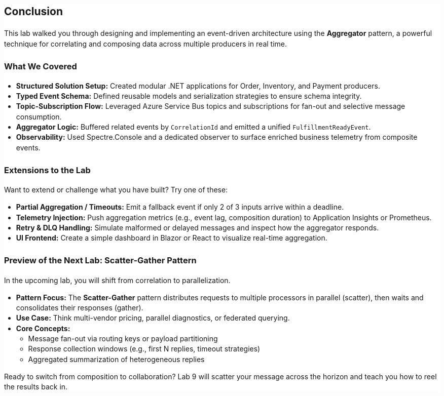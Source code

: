 
## Conclusion

This lab walked you through designing and implementing an event-driven architecture using the **Aggregator** pattern, a powerful technique for correlating and composing data across multiple producers in real time.

### What We Covered

- **Structured Solution Setup:** Created modular .NET applications for Order, Inventory, and Payment producers.
- **Typed Event Schema:** Defined reusable models and serialization strategies to ensure schema integrity.
- **Topic-Subscription Flow:** Leveraged Azure Service Bus topics and subscriptions for fan-out and selective message consumption.
- **Aggregator Logic:** Buffered related events by `CorrelationId` and emitted a unified `FulfillmentReadyEvent`.
- **Observability:** Used Spectre.Console and a dedicated observer to surface enriched business telemetry from composite events.

### Extensions to the Lab

Want to extend or challenge what you have built? Try one of these:

- **Partial Aggregation / Timeouts:** Emit a fallback event if only 2 of 3 inputs arrive within a deadline.
- **Telemetry Injection:** Push aggregation metrics (e.g., event lag, composition duration) to Application Insights or Prometheus.
- **Retry & DLQ Handling:** Simulate malformed or delayed messages and inspect how the aggregator responds.
- **UI Frontend:** Create a simple dashboard in Blazor or React to visualize real-time aggregation.

### Preview of the Next Lab: Scatter-Gather Pattern

In the upcoming lab, you will shift from correlation to parallelization.

- **Pattern Focus:** The **Scatter-Gather** pattern distributes requests to multiple processors in parallel (scatter), then waits and consolidates their responses (gather).
- **Use Case:** Think multi-vendor pricing, parallel diagnostics, or federated querying.
- **Core Concepts:**
  - Message fan-out via routing keys or payload partitioning
  - Response collection windows (e.g., first N replies, timeout strategies)
  - Aggregated summarization of heterogeneous replies

Ready to switch from composition to collaboration? Lab 9 will scatter your message across the horizon and teach you how to reel the results back in.
